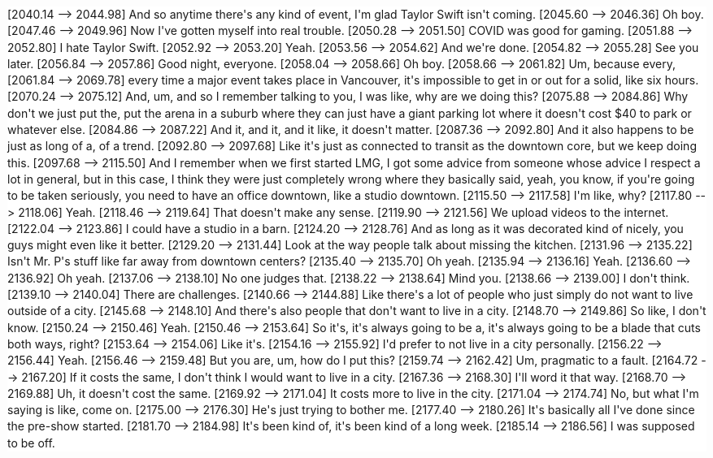 [2040.14 --> 2044.98]  And so anytime there's any kind of event, I'm glad Taylor Swift isn't coming.
[2045.60 --> 2046.36]  Oh boy.
[2047.46 --> 2049.96]  Now I've gotten myself into real trouble.
[2050.28 --> 2051.50]  COVID was good for gaming.
[2051.88 --> 2052.80]  I hate Taylor Swift.
[2052.92 --> 2053.20]  Yeah.
[2053.56 --> 2054.62]  And we're done.
[2054.82 --> 2055.28]  See you later.
[2056.84 --> 2057.86]  Good night, everyone.
[2058.04 --> 2058.66]  Oh boy.
[2058.66 --> 2061.82]  Um, because every,
[2061.84 --> 2069.78]  every time a major event takes place in Vancouver, it's impossible to get in or out for a solid, like six hours.
[2070.24 --> 2075.12]  And, um, and so I remember talking to you, I was like, why are we doing this?
[2075.88 --> 2084.86]  Why don't we just put the, put the arena in a suburb where they can just have a giant parking lot where it doesn't cost $40 to park or whatever else.
[2084.86 --> 2087.22]  And it, and it, and it like, it doesn't matter.
[2087.36 --> 2092.80]  And it also happens to be just as long of a, of a trend.
[2092.80 --> 2097.68]  Like it's just as connected to transit as the downtown core, but we keep doing this.
[2097.68 --> 2115.50]  And I remember when we first started LMG, I got some advice from someone whose advice I respect a lot in general, but in this case, I think they were just completely wrong where they basically said, yeah, you know, if you're going to be taken seriously, you need to have an office downtown, like a studio downtown.
[2115.50 --> 2117.58]  I'm like, why?
[2117.80 --> 2118.06]  Yeah.
[2118.46 --> 2119.64]  That doesn't make any sense.
[2119.90 --> 2121.56]  We upload videos to the internet.
[2122.04 --> 2123.86]  I could have a studio in a barn.
[2124.20 --> 2128.76]  And as long as it was decorated kind of nicely, you guys might even like it better.
[2129.20 --> 2131.44]  Look at the way people talk about missing the kitchen.
[2131.96 --> 2135.22]  Isn't Mr. P's stuff like far away from downtown centers?
[2135.40 --> 2135.70]  Oh yeah.
[2135.94 --> 2136.16]  Yeah.
[2136.60 --> 2136.92]  Oh yeah.
[2137.06 --> 2138.10]  No one judges that.
[2138.22 --> 2138.64]  Mind you.
[2138.66 --> 2139.00]  I don't think.
[2139.10 --> 2140.04]  There are challenges.
[2140.66 --> 2144.88]  Like there's a lot of people who just simply do not want to live outside of a city.
[2145.68 --> 2148.10]  And there's also people that don't want to live in a city.
[2148.70 --> 2149.86]  So like, I don't know.
[2150.24 --> 2150.46]  Yeah.
[2150.46 --> 2153.64]  So it's, it's always going to be a, it's always going to be a blade that cuts both ways, right?
[2153.64 --> 2154.06]  Like it's.
[2154.16 --> 2155.92]  I'd prefer to not live in a city personally.
[2156.22 --> 2156.44]  Yeah.
[2156.46 --> 2159.48]  But you are, um, how do I put this?
[2159.74 --> 2162.42]  Um, pragmatic to a fault.
[2164.72 --> 2167.20]  If it costs the same, I don't think I would want to live in a city.
[2167.36 --> 2168.30]  I'll word it that way.
[2168.70 --> 2169.88]  Uh, it doesn't cost the same.
[2169.92 --> 2171.04]  It costs more to live in the city.
[2171.04 --> 2174.74]  No, but what I'm saying is like, come on.
[2175.00 --> 2176.30]  He's just trying to bother me.
[2177.40 --> 2180.26]  It's basically all I've done since the pre-show started.
[2181.70 --> 2184.98]  It's been kind of, it's been kind of a long week.
[2185.14 --> 2186.56]  I was supposed to be off.